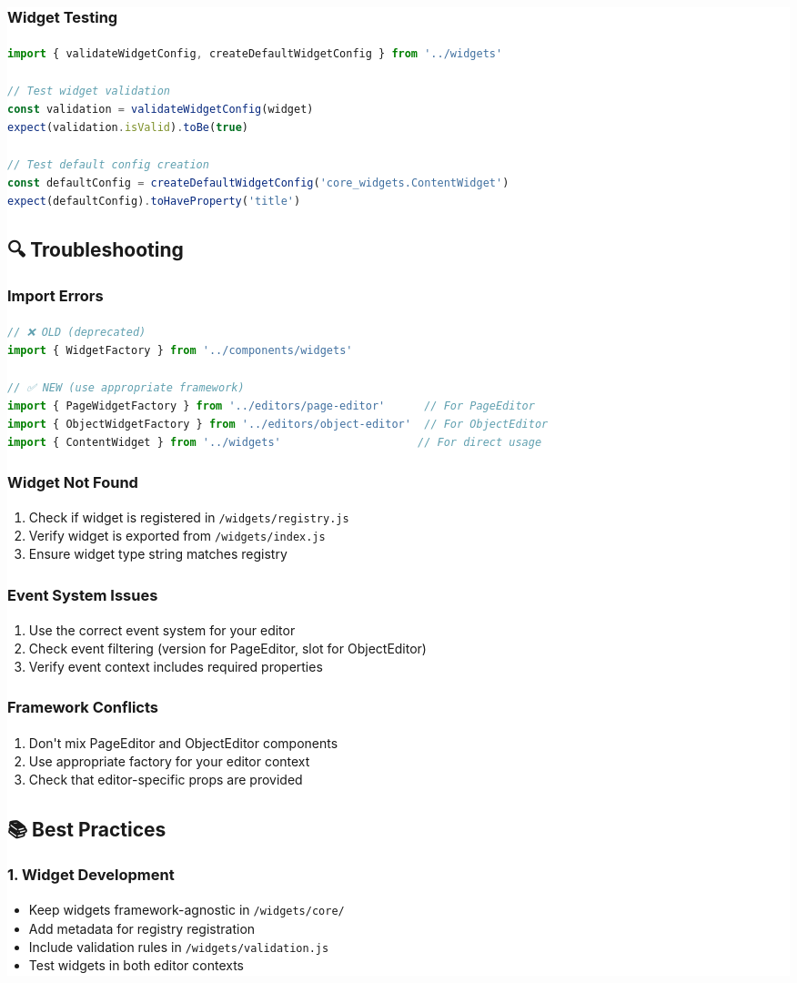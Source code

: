 ### Widget Testing
```jsx
import { validateWidgetConfig, createDefaultWidgetConfig } from '../widgets'

// Test widget validation
const validation = validateWidgetConfig(widget)
expect(validation.isValid).toBe(true)

// Test default config creation
const defaultConfig = createDefaultWidgetConfig('core_widgets.ContentWidget')
expect(defaultConfig).toHaveProperty('title')
```

## 🔍 **Troubleshooting**

### Import Errors
```jsx
// ❌ OLD (deprecated)
import { WidgetFactory } from '../components/widgets'

// ✅ NEW (use appropriate framework)
import { PageWidgetFactory } from '../editors/page-editor'      // For PageEditor
import { ObjectWidgetFactory } from '../editors/object-editor'  // For ObjectEditor
import { ContentWidget } from '../widgets'                     // For direct usage
```

### Widget Not Found
1. Check if widget is registered in `/widgets/registry.js`
2. Verify widget is exported from `/widgets/index.js`
3. Ensure widget type string matches registry

### Event System Issues
1. Use the correct event system for your editor
2. Check event filtering (version for PageEditor, slot for ObjectEditor)
3. Verify event context includes required properties

### Framework Conflicts
1. Don't mix PageEditor and ObjectEditor components
2. Use appropriate factory for your editor context
3. Check that editor-specific props are provided

## 📚 **Best Practices**

### 1. **Widget Development**
- Keep widgets framework-agnostic in `/widgets/core/`
- Add metadata for registry registration
- Include validation rules in `/widgets/validation.js`
- Test widgets in both editor contexts
